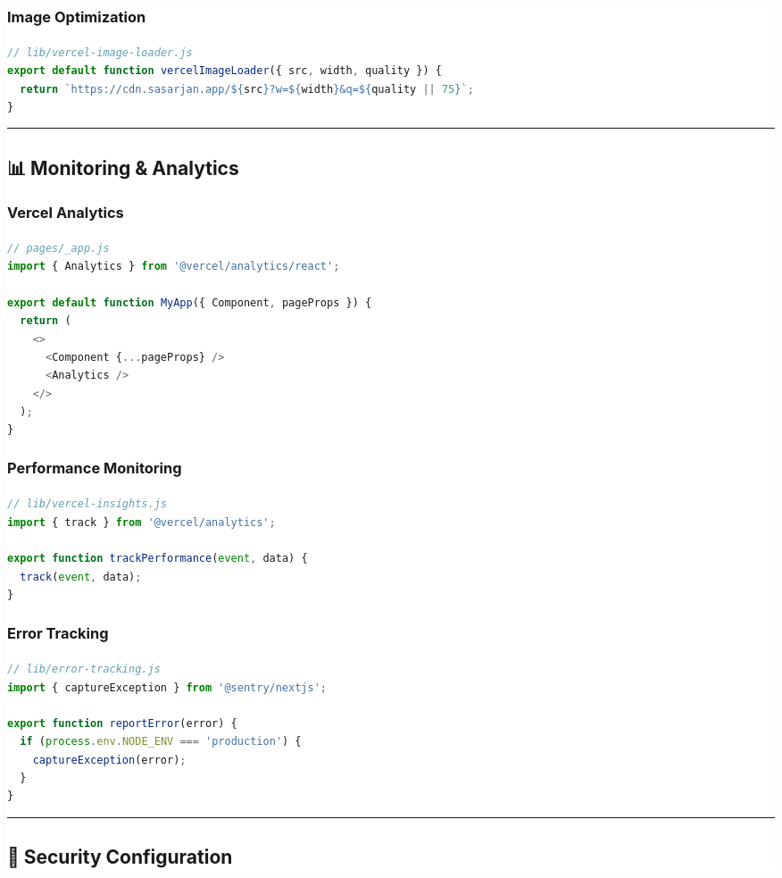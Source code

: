 ### Image Optimization
```javascript
// lib/vercel-image-loader.js
export default function vercelImageLoader({ src, width, quality }) {
  return `https://cdn.sasarjan.app/${src}?w=${width}&q=${quality || 75}`;
}
```

---

## 📊 Monitoring & Analytics

### Vercel Analytics
```javascript
// pages/_app.js
import { Analytics } from '@vercel/analytics/react';

export default function MyApp({ Component, pageProps }) {
  return (
    <>
      <Component {...pageProps} />
      <Analytics />
    </>
  );
}
```

### Performance Monitoring
```javascript
// lib/vercel-insights.js
import { track } from '@vercel/analytics';

export function trackPerformance(event, data) {
  track(event, data);
}
```

### Error Tracking
```javascript
// lib/error-tracking.js
import { captureException } from '@sentry/nextjs';

export function reportError(error) {
  if (process.env.NODE_ENV === 'production') {
    captureException(error);
  }
}
```

---

## 🔐 Security Configuration
